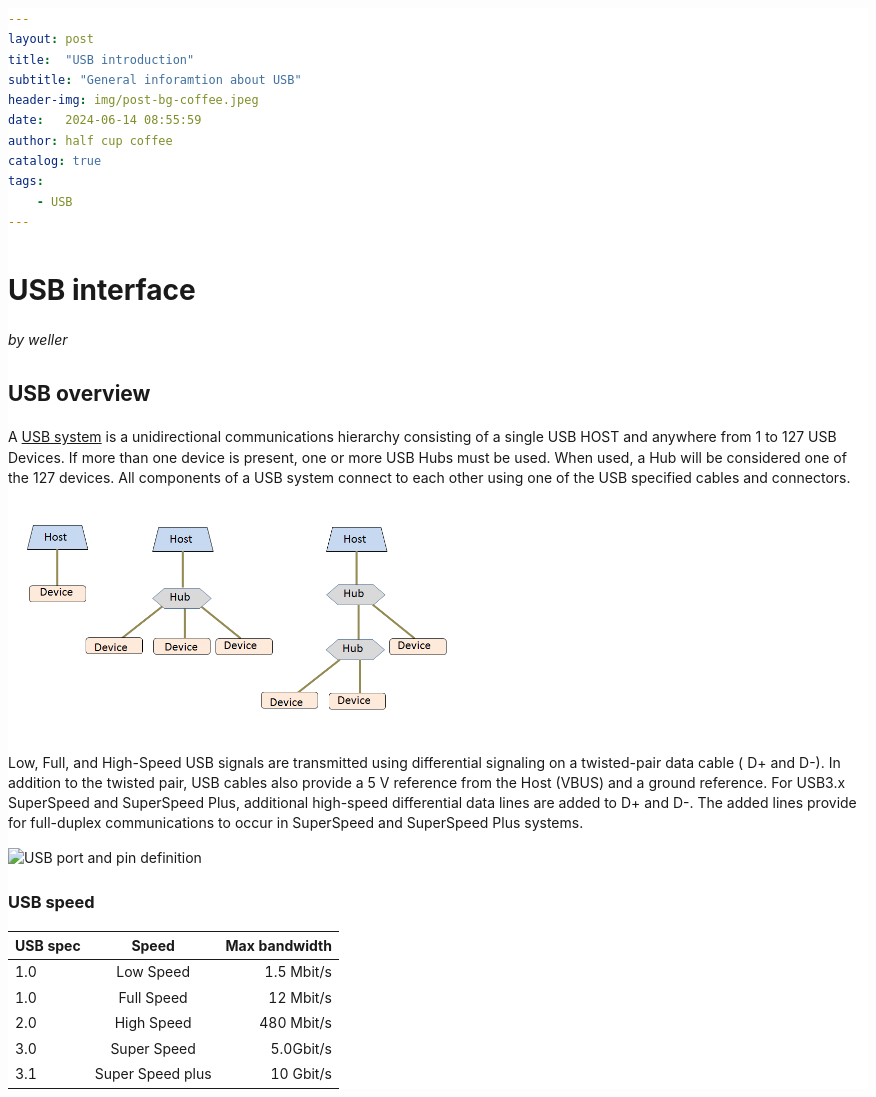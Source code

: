 ```yaml
---
layout: post
title:  "USB introduction"
subtitle: "General inforamtion about USB"
header-img: img/post-bg-coffee.jpeg
date:   2024-06-14 08:55:59
author: half cup coffee
catalog: true
tags:	
    - USB
---
```


# USB interface 
*by weller*
 
## USB overview

A [USB system](https://microchipdeveloper.com/usb:what-is-usb) is a unidirectional communications hierarchy consisting of a single USB HOST and anywhere from 1 to 127 USB Devices. If more than one device is present, one or more USB Hubs must be used. When used, a Hub will be considered one of the 127 devices. All components of a USB system connect to each other using one of the USB specified cables and connectors.

![USB topology](img/usb/usb-1.png)

Low, Full, and High-Speed USB signals are transmitted using differential signaling on a twisted-pair data cable ( D+ and D-). In addition to the twisted pair, USB cables also provide a 5 V reference from the Host (VBUS) and a ground reference. For USB3.x SuperSpeed and SuperSpeed Plus, additional high-speed differential data lines are added to D+ and D-. The added lines provide for full-duplex communications to occur in SuperSpeed and SuperSpeed Plus systems.

![USB port and pin definition](img/usb/usb-connect.png)

### USB speed

| USB spec | Speed | Max bandwidth |
|---|:---:|---:|
| 1.0 | Low Speed |  1.5 Mbit/s |
| 1.0 | Full Speed |  12 Mbit/s |
| 2.0 | High Speed |  480 Mbit/s |
| 3.0 | Super Speed |  5.0Gbit/s |
| 3.1 | Super Speed plus |  10 Gbit/s |
